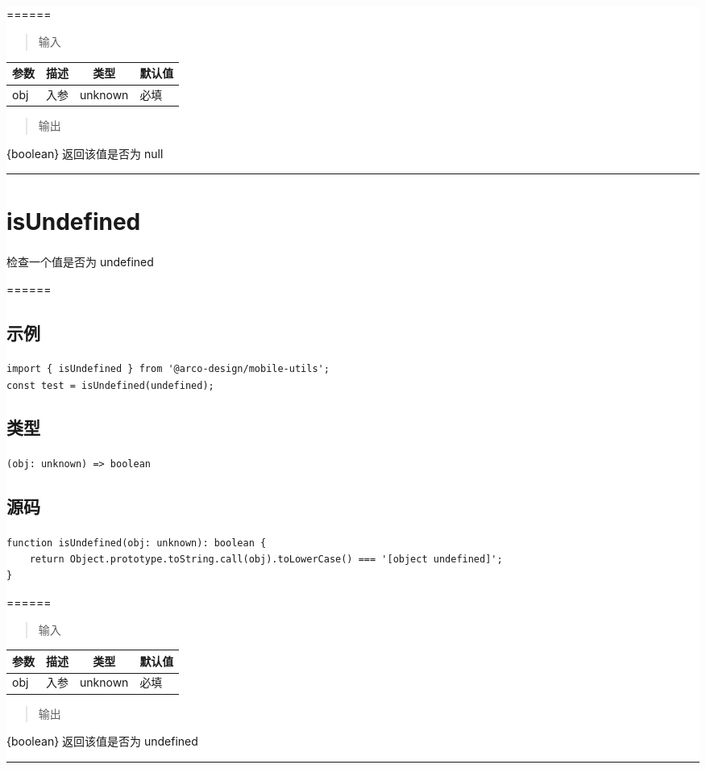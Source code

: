 ======

> 输入

|参数|描述|类型|默认值|
|----------|-------------|------|------|
|obj|入参|unknown|必填|

> 输出

{boolean} 返回该值是否为 null

------

# isUndefined

检查一个值是否为 undefined

======

## 示例

```
import { isUndefined } from '@arco-design/mobile-utils';
const test = isUndefined(undefined);
```

## 类型

```
(obj: unknown) => boolean
```

## 源码

```
function isUndefined(obj: unknown): boolean {
    return Object.prototype.toString.call(obj).toLowerCase() === '[object undefined]';
}
```

======

> 输入

|参数|描述|类型|默认值|
|----------|-------------|------|------|
|obj|入参|unknown|必填|

> 输出

{boolean} 返回该值是否为 undefined

------
